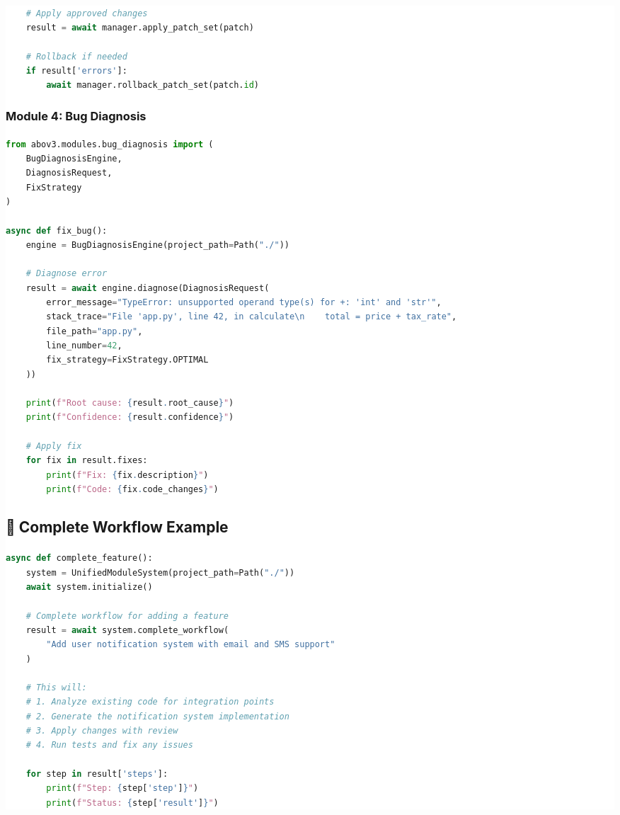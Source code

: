 ```python
    # Apply approved changes
    result = await manager.apply_patch_set(patch)
    
    # Rollback if needed
    if result['errors']:
        await manager.rollback_patch_set(patch.id)
```

### Module 4: Bug Diagnosis

```python
from abov3.modules.bug_diagnosis import (
    BugDiagnosisEngine, 
    DiagnosisRequest,
    FixStrategy
)

async def fix_bug():
    engine = BugDiagnosisEngine(project_path=Path("./"))
    
    # Diagnose error
    result = await engine.diagnose(DiagnosisRequest(
        error_message="TypeError: unsupported operand type(s) for +: 'int' and 'str'",
        stack_trace="File 'app.py', line 42, in calculate\n    total = price + tax_rate",
        file_path="app.py",
        line_number=42,
        fix_strategy=FixStrategy.OPTIMAL
    ))
    
    print(f"Root cause: {result.root_cause}")
    print(f"Confidence: {result.confidence}")
    
    # Apply fix
    for fix in result.fixes:
        print(f"Fix: {fix.description}")
        print(f"Code: {fix.code_changes}")
```

## 🎯 Complete Workflow Example

```python
async def complete_feature():
    system = UnifiedModuleSystem(project_path=Path("./"))
    await system.initialize()
    
    # Complete workflow for adding a feature
    result = await system.complete_workflow(
        "Add user notification system with email and SMS support"
    )
    
    # This will:
    # 1. Analyze existing code for integration points
    # 2. Generate the notification system implementation
    # 3. Apply changes with review
    # 4. Run tests and fix any issues
    
    for step in result['steps']:
        print(f"Step: {step['step']}")
        print(f"Status: {step['result']}")
```
